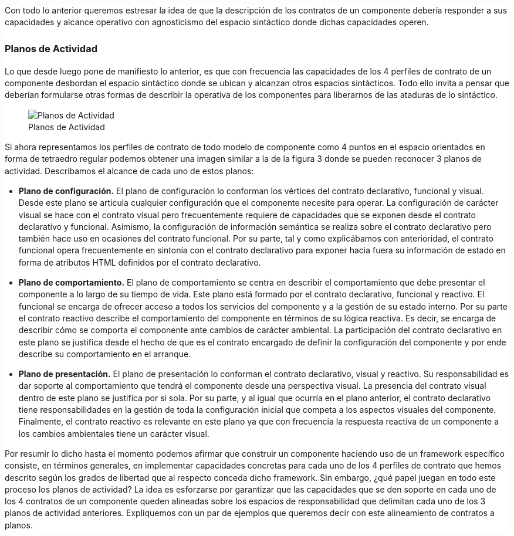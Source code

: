 Con todo lo anterior queremos estresar la idea de que la descripción de los contratos de un componente debería responder a sus capacidades y alcance operativo con agnosticismo del espacio sintáctico donde dichas capacidades operen.  

### Planos de Actividad

Lo que desde luego pone de manifiesto lo anterior, es que con frecuencia las capacidades de los 4 perfiles de contrato de un componente desbordan el espacio sintáctico donde se ubican y alcanzan otros espacios sintácticos. Todo ello invita a pensar que deberían formularse otras formas de describir la operativa de los componentes para liberarnos de las ataduras de lo sintáctico.

<figure>
  <img src="/images/activity/articles/recortes/componentes/post-04.03.png" 
       alt="Planos de Actividad">
  <figcaption> Planos de Actividad</figcaption>
</figure>

Si ahora representamos los perfiles de contrato de todo modelo de componente como 4 puntos en el espacio orientados en forma de tetraedro regular podemos obtener una imagen similar a la de la figura 3 donde se pueden reconocer 3 planos de actividad. Describamos el alcance de cada uno de estos planos:

- **Plano de configuración.** El plano de configuración lo conforman los vértices del contrato declarativo, funcional y visual. Desde este plano se articula cualquier configuración que el componente necesite para operar. La configuración de carácter visual se hace con el contrato visual pero frecuentemente requiere de capacidades que se exponen desde el contrato declarativo y funcional. Asimismo, la configuración de información semántica se realiza sobre el contrato declarativo pero también hace uso en ocasiones del contrato funcional. Por su parte, tal y como explicábamos con anterioridad, el contrato funcional opera frecuentemente en sintonía con el contrato declarativo para exponer hacia fuera su información de estado en forma de atributos HTML definidos por el contrato declarativo.

- **Plano de comportamiento.** El plano de comportamiento se centra en describir el comportamiento que debe presentar el componente a lo largo de su tiempo de vida. Este plano está formado por el contrato declarativo, funcional y reactivo. El funcional se encarga de ofrecer acceso a todos los servicios del componente y a la gestión de su estado interno. Por su parte el contrato reactivo describe el comportamiento del componente en términos de su lógica reactiva. Es decir, se encarga de describir cómo se comporta el componente ante cambios de carácter ambiental. La participación del contrato declarativo en este plano se justifica desde el hecho de que es el contrato encargado de definir la configuración del componente y por ende describe su comportamiento en el arranque.  

- **Plano de presentación.** El plano de presentación lo conforman el contrato declarativo, visual y reactivo. Su responsabilidad es dar soporte al comportamiento que tendrá el componente desde una perspectiva visual. La presencia del contrato visual dentro de este plano se justifica por si sola. Por su parte, y al igual que ocurría en el plano anterior, el contrato declarativo tiene responsabilidades en la gestión de toda la configuración inicial que competa a los aspectos visuales del componente. Finalmente, el contrato reactivo es relevante en este plano ya que con frecuencia la respuesta reactiva de un componente a los cambios ambientales tiene un carácter visual. 

Por resumir lo dicho hasta el momento podemos afirmar que construir un componente haciendo uso de un framework específico consiste, en términos generales, en implementar capacidades concretas para cada uno de los 4 perfiles de contrato que hemos descrito según los grados de libertad que al respecto conceda dicho framework. Sin embargo, ¿qué papel juegan en todo este proceso los planos de actividad? La idea es esforzarse por garantizar que las capacidades que se den soporte en cada uno de los 4 contratos de un componente queden alineadas sobre los espacios de responsabilidad que delimitan cada uno de los 3 planos de actividad anteriores. Expliquemos con un par de ejemplos que queremos decir con este alineamiento de contratos a planos.
